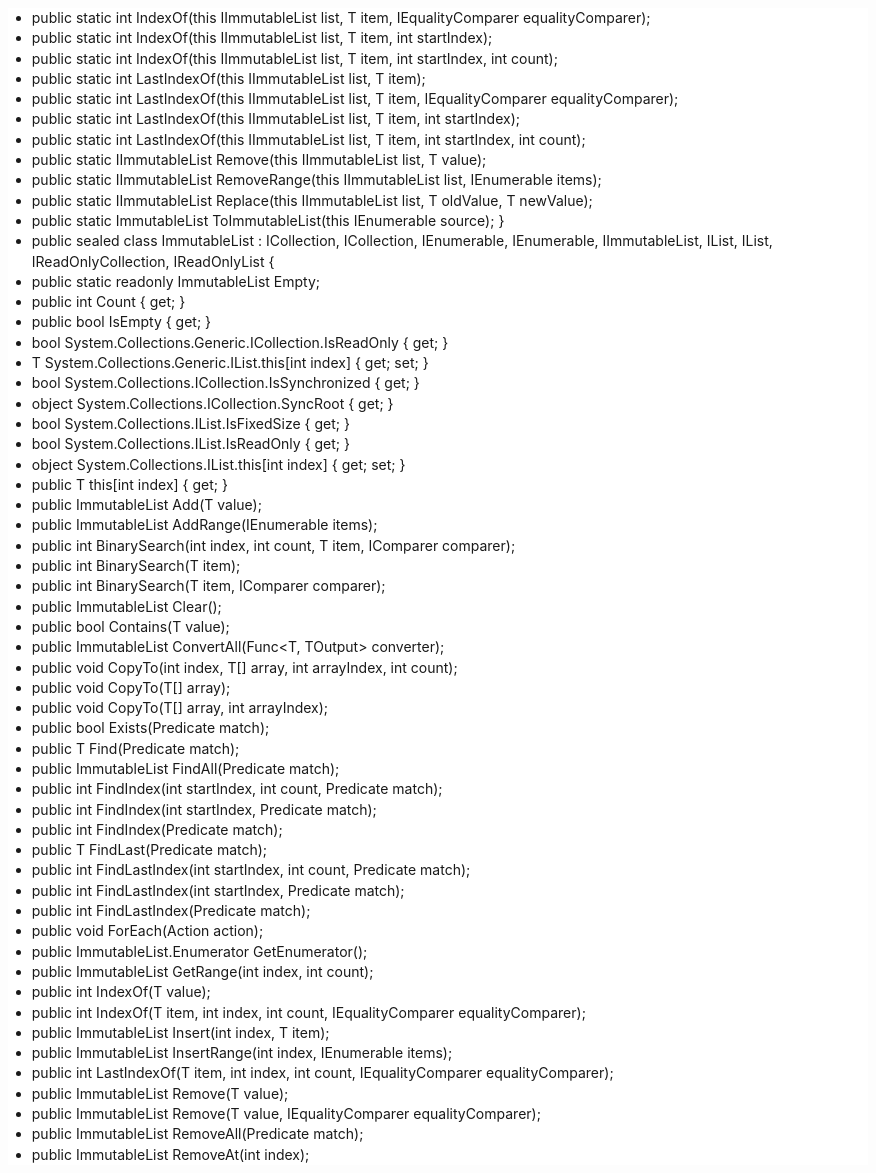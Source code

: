 +   public static int IndexOf<T>(this IImmutableList<T> list, T item, IEqualityComparer<T> equalityComparer);
+   public static int IndexOf<T>(this IImmutableList<T> list, T item, int startIndex);
+   public static int IndexOf<T>(this IImmutableList<T> list, T item, int startIndex, int count);
+   public static int LastIndexOf<T>(this IImmutableList<T> list, T item);
+   public static int LastIndexOf<T>(this IImmutableList<T> list, T item, IEqualityComparer<T> equalityComparer);
+   public static int LastIndexOf<T>(this IImmutableList<T> list, T item, int startIndex);
+   public static int LastIndexOf<T>(this IImmutableList<T> list, T item, int startIndex, int count);
+   public static IImmutableList<T> Remove<T>(this IImmutableList<T> list, T value);
+   public static IImmutableList<T> RemoveRange<T>(this IImmutableList<T> list, IEnumerable<T> items);
+   public static IImmutableList<T> Replace<T>(this IImmutableList<T> list, T oldValue, T newValue);
+   public static ImmutableList<TSource> ToImmutableList<TSource>(this IEnumerable<TSource> source);
  }
+ public sealed class ImmutableList<T> : ICollection, ICollection<T>, IEnumerable, IEnumerable<T>, IImmutableList<T>, IList, IList<T>, IReadOnlyCollection<T>, IReadOnlyList<T> {
+   public static readonly ImmutableList<T> Empty;
+   public int Count { get; }
+   public bool IsEmpty { get; }
+   bool System.Collections.Generic.ICollection<T>.IsReadOnly { get; }
+   T System.Collections.Generic.IList<T>.this[int index] { get; set; }
+   bool System.Collections.ICollection.IsSynchronized { get; }
+   object System.Collections.ICollection.SyncRoot { get; }
+   bool System.Collections.IList.IsFixedSize { get; }
+   bool System.Collections.IList.IsReadOnly { get; }
+   object System.Collections.IList.this[int index] { get; set; }
+   public T this[int index] { get; }
+   public ImmutableList<T> Add(T value);
+   public ImmutableList<T> AddRange(IEnumerable<T> items);
+   public int BinarySearch(int index, int count, T item, IComparer<T> comparer);
+   public int BinarySearch(T item);
+   public int BinarySearch(T item, IComparer<T> comparer);
+   public ImmutableList<T> Clear();
+   public bool Contains(T value);
+   public ImmutableList<TOutput> ConvertAll<TOutput>(Func<T, TOutput> converter);
+   public void CopyTo(int index, T[] array, int arrayIndex, int count);
+   public void CopyTo(T[] array);
+   public void CopyTo(T[] array, int arrayIndex);
+   public bool Exists(Predicate<T> match);
+   public T Find(Predicate<T> match);
+   public ImmutableList<T> FindAll(Predicate<T> match);
+   public int FindIndex(int startIndex, int count, Predicate<T> match);
+   public int FindIndex(int startIndex, Predicate<T> match);
+   public int FindIndex(Predicate<T> match);
+   public T FindLast(Predicate<T> match);
+   public int FindLastIndex(int startIndex, int count, Predicate<T> match);
+   public int FindLastIndex(int startIndex, Predicate<T> match);
+   public int FindLastIndex(Predicate<T> match);
+   public void ForEach(Action<T> action);
+   public ImmutableList<T>.Enumerator GetEnumerator();
+   public ImmutableList<T> GetRange(int index, int count);
+   public int IndexOf(T value);
+   public int IndexOf(T item, int index, int count, IEqualityComparer<T> equalityComparer);
+   public ImmutableList<T> Insert(int index, T item);
+   public ImmutableList<T> InsertRange(int index, IEnumerable<T> items);
+   public int LastIndexOf(T item, int index, int count, IEqualityComparer<T> equalityComparer);
+   public ImmutableList<T> Remove(T value);
+   public ImmutableList<T> Remove(T value, IEqualityComparer<T> equalityComparer);
+   public ImmutableList<T> RemoveAll(Predicate<T> match);
+   public ImmutableList<T> RemoveAt(int index);